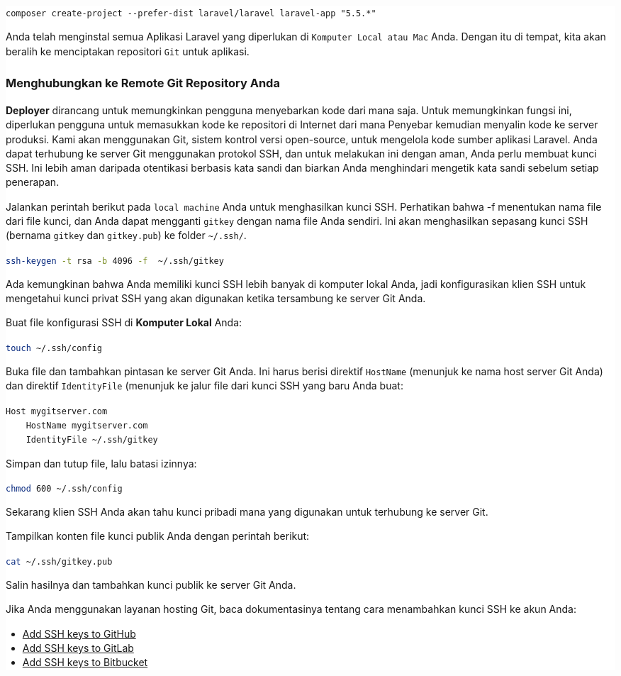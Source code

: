 ```shell
composer create-project --prefer-dist laravel/laravel laravel-app "5.5.*"
```
Anda telah menginstal semua Aplikasi Laravel yang diperlukan di `Komputer Local atau Mac` Anda. Dengan itu di tempat, kita akan beralih ke menciptakan repositori `Git` untuk aplikasi.

### Menghubungkan ke Remote Git Repository Anda
**Deployer** dirancang untuk memungkinkan pengguna menyebarkan kode dari mana saja. Untuk memungkinkan fungsi ini, diperlukan pengguna untuk memasukkan kode ke repositori di Internet dari mana Penyebar kemudian menyalin kode ke server produksi. Kami akan menggunakan Git, sistem kontrol versi open-source, untuk mengelola kode sumber aplikasi Laravel. Anda dapat terhubung ke server Git menggunakan protokol SSH, dan untuk melakukan ini dengan aman, Anda perlu membuat kunci SSH. Ini lebih aman daripada otentikasi berbasis kata sandi dan biarkan Anda menghindari mengetik kata sandi sebelum setiap penerapan.

Jalankan perintah berikut pada `local machine` Anda untuk menghasilkan kunci SSH. Perhatikan bahwa -f menentukan nama file dari file kunci, dan Anda dapat mengganti `gitkey` dengan nama file Anda sendiri. Ini akan menghasilkan sepasang kunci SSH (bernama `gitkey` dan `gitkey.pub`) ke folder `~/.ssh/`.
```bash
ssh-keygen -t rsa -b 4096 -f  ~/.ssh/gitkey
```
Ada kemungkinan bahwa Anda memiliki kunci SSH lebih banyak di komputer lokal Anda, jadi konfigurasikan klien SSH untuk mengetahui kunci privat SSH yang akan digunakan ketika tersambung ke server Git Anda.

Buat file konfigurasi SSH di **Komputer Lokal** Anda:
```bash
touch ~/.ssh/config
```
Buka file dan tambahkan pintasan ke server Git Anda. Ini harus berisi direktif `HostName` (menunjuk ke nama host server Git Anda) dan direktif `IdentityFile` (menunjuk ke jalur file dari kunci SSH yang baru Anda buat:

```bash
Host mygitserver.com
    HostName mygitserver.com
    IdentityFile ~/.ssh/gitkey
```
Simpan dan tutup file, lalu batasi izinnya:
```bash
chmod 600 ~/.ssh/config
```
Sekarang klien SSH Anda akan tahu kunci pribadi mana yang digunakan untuk terhubung ke server Git.

Tampilkan konten file kunci publik Anda dengan perintah berikut:
```bash
cat ~/.ssh/gitkey.pub
```
Salin hasilnya dan tambahkan kunci publik ke server Git Anda.

Jika Anda menggunakan layanan hosting Git, baca dokumentasinya tentang cara menambahkan kunci SSH ke akun Anda:
 * [Add SSH keys to GitHub](https://help.github.com/articles/adding-a-new-ssh-key-to-your-github-account/)
 * [Add SSH keys to GitLab](https://docs.gitlab.com/ee/gitlab-basics/create-your-ssh-keys.html)
 * [Add SSH keys to Bitbucket](https://confluence.atlassian.com/bitbucket/set-up-an-ssh-key-728138079.html)
